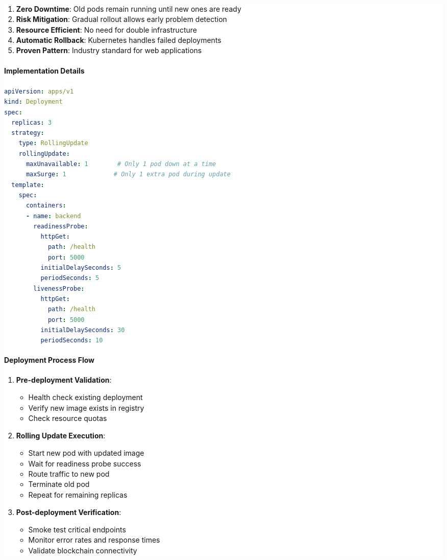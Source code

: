 1. **Zero Downtime**: Old pods remain running until new ones are ready
2. **Risk Mitigation**: Gradual rollout allows early problem detection
3. **Resource Efficient**: No need for double infrastructure
4. **Automatic Rollback**: Kubernetes handles failed deployments
5. **Proven Pattern**: Industry standard for web applications

#### **Implementation Details**

```yaml
apiVersion: apps/v1
kind: Deployment
spec:
  replicas: 3
  strategy:
    type: RollingUpdate
    rollingUpdate:
      maxUnavailable: 1        # Only 1 pod down at a time
      maxSurge: 1             # Only 1 extra pod during update
  template:
    spec:
      containers:
      - name: backend
        readinessProbe:
          httpGet:
            path: /health
            port: 5000
          initialDelaySeconds: 5
          periodSeconds: 5
        livenessProbe:
          httpGet:
            path: /health  
            port: 5000
          initialDelaySeconds: 30
          periodSeconds: 10
```

#### **Deployment Process Flow**

1. **Pre-deployment Validation**:
   - Health check existing deployment
   - Verify new image exists in registry
   - Check resource quotas

2. **Rolling Update Execution**:
   - Start new pod with updated image
   - Wait for readiness probe success
   - Route traffic to new pod
   - Terminate old pod
   - Repeat for remaining replicas

3. **Post-deployment Verification**:
   - Smoke test critical endpoints
   - Monitor error rates and response times
   - Validate blockchain connectivity
